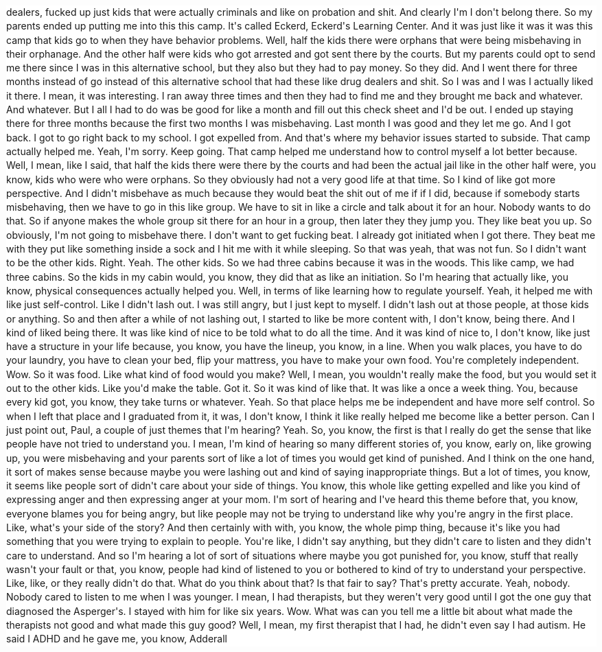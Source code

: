 dealers, fucked up just kids that were actually criminals and like on probation and shit. And clearly I'm I don't belong there. So my parents ended up putting me into this this camp. It's called Eckerd, Eckerd's Learning Center. And it was just like it was it was this camp that kids go to when they have behavior problems. Well, half the kids there were orphans that were being misbehaving in their orphanage. And the other half were kids who got arrested and got sent there by the courts. But my parents could opt to send me there since I was in this alternative school, but they also but they had to pay money. So they did. And I went there for three months instead of go instead of this alternative school that had these like drug dealers and shit. So I was and I was I actually liked it there. I mean, it was interesting. I ran away three times and then they had to find me and they brought me back and whatever. And whatever. But I all I had to do was be good for like a month and fill out this check sheet and I'd be out. I ended up staying there for three months because the first two months I was misbehaving. Last month I was good and they let me go. And I got back. I got to go right back to my school. I got expelled from. And that's where my behavior issues started to subside. That camp actually helped me. Yeah, I'm sorry. Keep going. That camp helped me understand how to control myself a lot better because. Well, I mean, like I said, that half the kids there were there by the courts and had been the actual jail like in the other half were, you know, kids who were who were orphans. So they obviously had not a very good life at that time. So I kind of like got more perspective. And I didn't misbehave as much because they would beat the shit out of me if if I did, because if somebody starts misbehaving, then we have to go in this like group. We have to sit in like a circle and talk about it for an hour. Nobody wants to do that. So if anyone makes the whole group sit there for an hour in a group, then later they they jump you. They like beat you up. So obviously, I'm not going to misbehave there. I don't want to get fucking beat. I already got initiated when I got there. They beat me with they put like something inside a sock and I hit me with it while sleeping. So that was yeah, that was not fun. So I didn't want to be the other kids. Right. Yeah. The other kids. So we had three cabins because it was in the woods. This like camp, we had three cabins. So the kids in my cabin would, you know, they did that as like an initiation. So I'm hearing that actually like, you know, physical consequences actually helped you. Well, in terms of like learning how to regulate yourself. Yeah, it helped me with like just self-control. Like I didn't lash out. I was still angry, but I just kept to myself. I didn't lash out at those people, at those kids or anything. So and then after a while of not lashing out, I started to like be more content with, I don't know, being there. And I kind of liked being there. It was like kind of nice to be told what to do all the time. And it was kind of nice to, I don't know, like just have a structure in your life because, you know, you have the lineup, you know, in a line. When you walk places, you have to do your laundry, you have to clean your bed, flip your mattress, you have to make your own food. You're completely independent. Wow. So it was food. Like what kind of food would you make? Well, I mean, you wouldn't really make the food, but you would set it out to the other kids. Like you'd make the table. Got it. So it was kind of like that. It was like a once a week thing. You, because every kid got, you know, they take turns or whatever. Yeah. So that place helps me be independent and have more self control. So when I left that place and I graduated from it, it was, I don't know, I think it like really helped me become like a better person. Can I just point out, Paul, a couple of just themes that I'm hearing? Yeah. So, you know, the first is that I really do get the sense that like people have not tried to understand you. I mean, I'm kind of hearing so many different stories of, you know, early on, like growing up, you were misbehaving and your parents sort of like a lot of times you would get kind of punished. And I think on the one hand, it sort of makes sense because maybe you were lashing out and kind of saying inappropriate things. But a lot of times, you know, it seems like people sort of didn't care about your side of things. You know, this whole like getting expelled and like you kind of expressing anger and then expressing anger at your mom. I'm sort of hearing and I've heard this theme before that, you know, everyone blames you for being angry, but like people may not be trying to understand like why you're angry in the first place. Like, what's your side of the story? And then certainly with with, you know, the whole pimp thing, because it's like you had something that you were trying to explain to people. You're like, I didn't say anything, but they didn't care to listen and they didn't care to understand. And so I'm hearing a lot of sort of situations where maybe you got punished for, you know, stuff that really wasn't your fault or that, you know, people had kind of listened to you or bothered to kind of try to understand your perspective. Like, like, or they really didn't do that. What do you think about that? Is that fair to say? That's pretty accurate. Yeah, nobody. Nobody cared to listen to me when I was younger. I mean, I had therapists, but they weren't very good until I got the one guy that diagnosed the Asperger's. I stayed with him for like six years. Wow. What was can you tell me a little bit about what made the therapists not good and what made this guy good? Well, I mean, my first therapist that I had, he didn't even say I had autism. He said I ADHD and he gave me, you know, Adderall